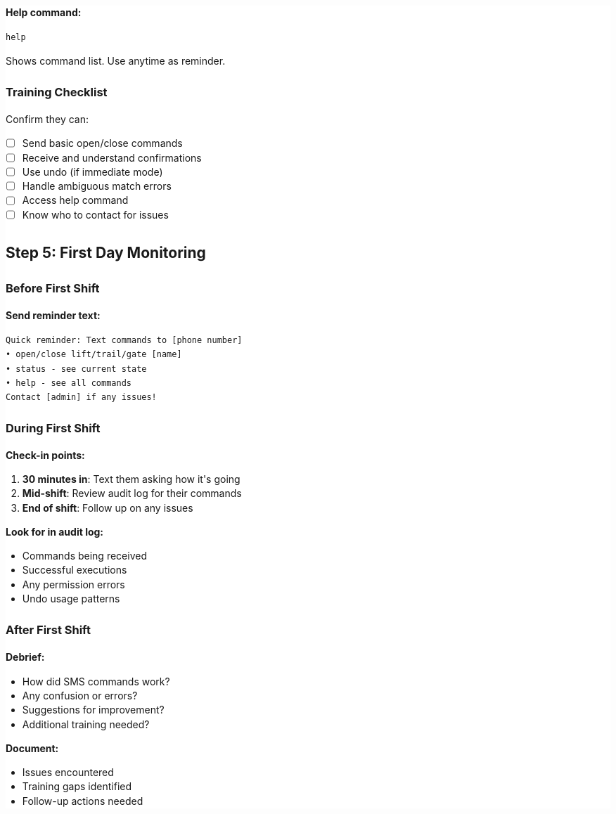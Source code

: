 **Help command:**
```
help
```
Shows command list. Use anytime as reminder.

### Training Checklist

Confirm they can:
- [ ] Send basic open/close commands
- [ ] Receive and understand confirmations
- [ ] Use undo (if immediate mode)
- [ ] Handle ambiguous match errors
- [ ] Access help command
- [ ] Know who to contact for issues

## Step 5: First Day Monitoring

### Before First Shift

**Send reminder text:**
```
Quick reminder: Text commands to [phone number]
• open/close lift/trail/gate [name]
• status - see current state
• help - see all commands
Contact [admin] if any issues!
```

### During First Shift

**Check-in points:**
1. **30 minutes in**: Text them asking how it's going
2. **Mid-shift**: Review audit log for their commands
3. **End of shift**: Follow up on any issues

**Look for in audit log:**
- Commands being received
- Successful executions
- Any permission errors
- Undo usage patterns

### After First Shift

**Debrief:**
- How did SMS commands work?
- Any confusion or errors?
- Suggestions for improvement?
- Additional training needed?

**Document:**
- Issues encountered
- Training gaps identified
- Follow-up actions needed
